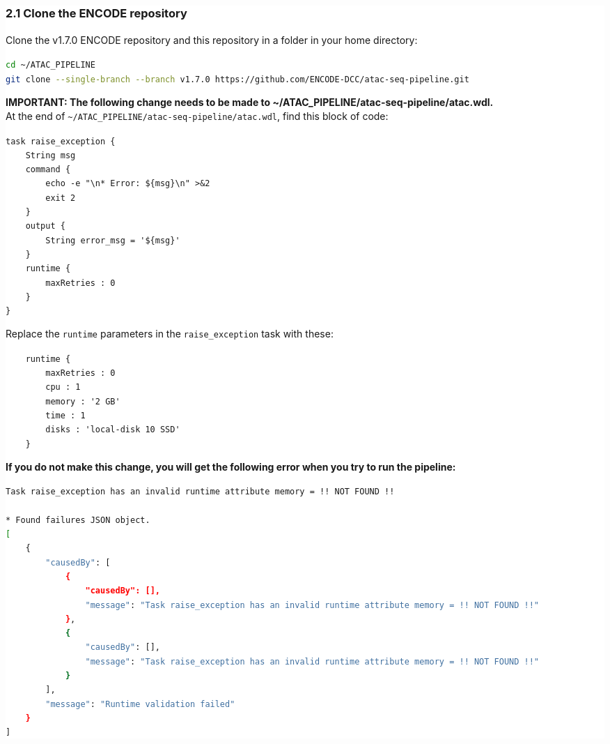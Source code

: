 ### 2.1 Clone the ENCODE repository
Clone the v1.7.0 ENCODE repository and this repository in a folder in your home directory:
```bash
cd ~/ATAC_PIPELINE
git clone --single-branch --branch v1.7.0 https://github.com/ENCODE-DCC/atac-seq-pipeline.git
```
**IMPORTANT: The following change needs to be made to ~/ATAC_PIPELINE/atac-seq-pipeline/atac.wdl.**  
At the end of `~/ATAC_PIPELINE/atac-seq-pipeline/atac.wdl`, find this block of code:
```
task raise_exception {
	String msg
	command {
		echo -e "\n* Error: ${msg}\n" >&2
		exit 2
	}
	output {
		String error_msg = '${msg}'
	}
	runtime {
		maxRetries : 0
	}
}
```
Replace the `runtime` parameters in the `raise_exception` task with these:
```
    runtime {
        maxRetries : 0
        cpu : 1
        memory : '2 GB'
        time : 1
        disks : 'local-disk 10 SSD'
    }
```
**If you do not make this change, you will get the following error when you try to run the pipeline:**
```bash
Task raise_exception has an invalid runtime attribute memory = !! NOT FOUND !!

* Found failures JSON object.
[
    {
        "causedBy": [
            {
                "causedBy": [],
                "message": "Task raise_exception has an invalid runtime attribute memory = !! NOT FOUND !!"
            },
            {
                "causedBy": [],
                "message": "Task raise_exception has an invalid runtime attribute memory = !! NOT FOUND !!"
            }
        ],
        "message": "Runtime validation failed"
    }
]
```

